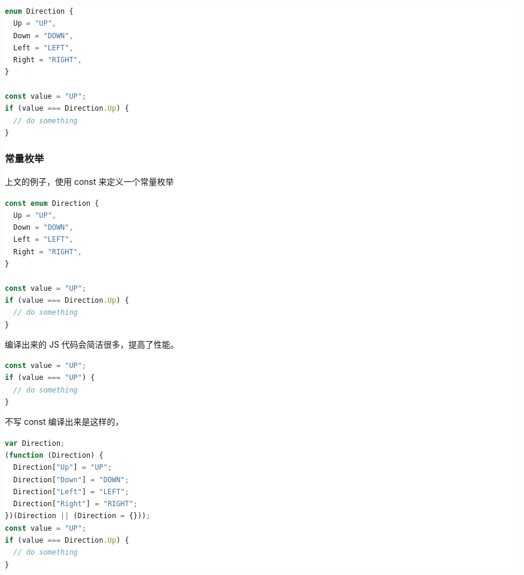 ```ts
enum Direction {
  Up = "UP",
  Down = "DOWN",
  Left = "LEFT",
  Right = "RIGHT",
}

const value = "UP";
if (value === Direction.Up) {
  // do something
}
```

### 常量枚举

上文的例子，使用 const 来定义一个常量枚举

```ts
const enum Direction {
  Up = "UP",
  Down = "DOWN",
  Left = "LEFT",
  Right = "RIGHT",
}

const value = "UP";
if (value === Direction.Up) {
  // do something
}
```

编译出来的 JS 代码会简洁很多，提高了性能。

```js
const value = "UP";
if (value === "UP") {
  // do something
}
```

不写 const 编译出来是这样的，

```js
var Direction;
(function (Direction) {
  Direction["Up"] = "UP";
  Direction["Down"] = "DOWN";
  Direction["Left"] = "LEFT";
  Direction["Right"] = "RIGHT";
})(Direction || (Direction = {}));
const value = "UP";
if (value === Direction.Up) {
  // do something
}
```

